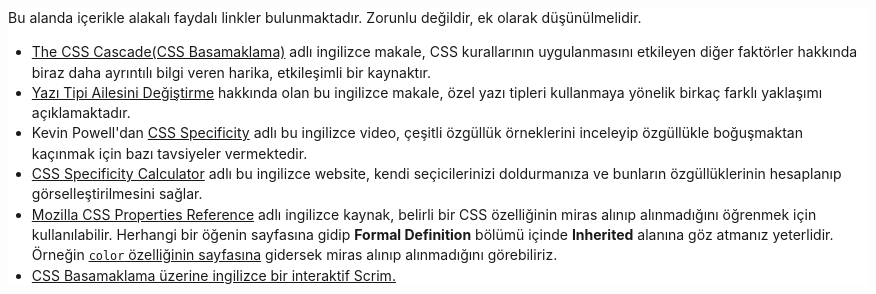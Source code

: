 Bu alanda içerikle alakalı faydalı linkler bulunmaktadır. Zorunlu değildir, ek olarak düşünülmelidir.

 - [The CSS Cascade(CSS Basamaklama)](https://wattenberger.com/blog/css-cascade) adlı ingilizce makale, CSS kurallarının uygulanmasını etkileyen diğer faktörler hakkında biraz daha ayrıntılı bilgi veren harika, etkileşimli bir kaynaktır.
 - [Yazı Tipi Ailesini Değiştirme](https://www.digitalocean.com/community/tutorials/how-to-load-and-use-custom-fonts-with-css#finding-and-loading-a-font-file-from-a-hosted-service) hakkında olan bu ingilizce makale, özel yazı tipleri kullanmaya yönelik birkaç farklı yaklaşımı açıklamaktadır.
 - Kevin Powell'dan [CSS Specificity](https://www.youtube.com/watch?v=c0kfcP_nD9E) adlı bu ingilizce video, çeşitli özgüllük örneklerini inceleyip özgüllükle boğuşmaktan kaçınmak için bazı tavsiyeler vermektedir.
 - [CSS Specificity Calculator](https://specificity.keegan.st/) adlı bu ingilizce website, kendi seçicilerinizi doldurmanıza ve bunların özgüllüklerinin hesaplanıp görselleştirilmesini sağlar.
 - [Mozilla CSS Properties Reference](https://developer.mozilla.org/en-US/docs/Web/CSS/CSS_Properties_Reference) adlı ingilizce kaynak, belirli bir CSS özelliğinin miras alınıp alınmadığını öğrenmek için kullanılabilir. Herhangi bir öğenin sayfasına gidip **Formal Definition** bölümü içinde **Inherited** alanına göz atmanız yeterlidir. Örneğin [`color` özelliğinin sayfasına](https://developer.mozilla.org/en-US/docs/Web/CSS/color#formal_definition) gidersek miras alınıp alınmadığını görebiliriz.
 - [CSS Basamaklama üzerine ingilizce bir interaktif Scrim.](https://scrimba.com/scrim/c9gwmnAR)